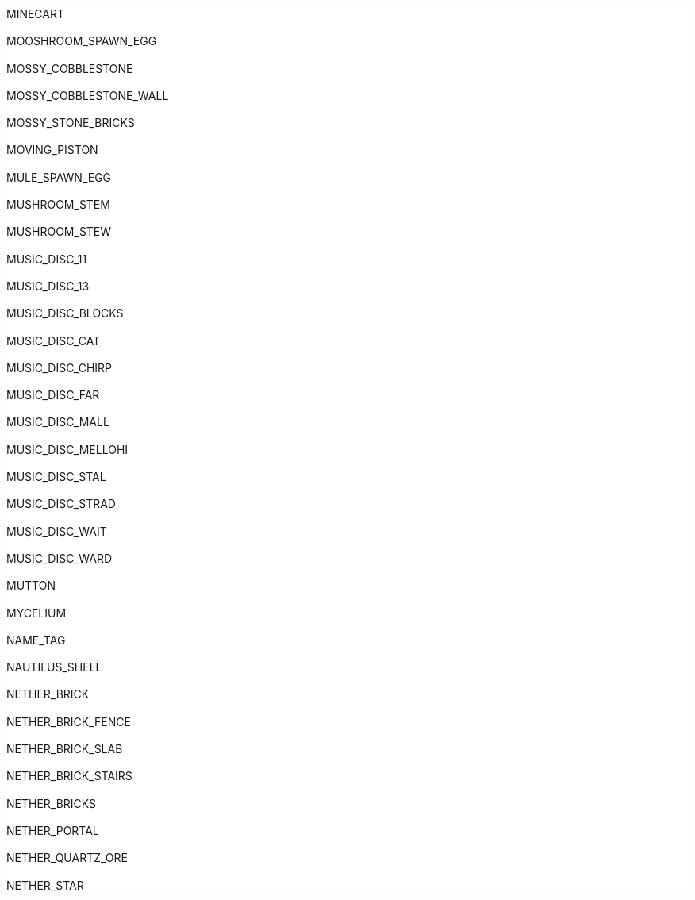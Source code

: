 MINECART

MOOSHROOM_SPAWN_EGG

MOSSY_COBBLESTONE

MOSSY_COBBLESTONE_WALL

MOSSY_STONE_BRICKS

MOVING_PISTON

MULE_SPAWN_EGG

MUSHROOM_STEM

MUSHROOM_STEW

MUSIC_DISC_11

MUSIC_DISC_13

MUSIC_DISC_BLOCKS

MUSIC_DISC_CAT

MUSIC_DISC_CHIRP

MUSIC_DISC_FAR

MUSIC_DISC_MALL

MUSIC_DISC_MELLOHI

MUSIC_DISC_STAL

MUSIC_DISC_STRAD

MUSIC_DISC_WAIT

MUSIC_DISC_WARD

MUTTON

MYCELIUM

NAME_TAG

NAUTILUS_SHELL

NETHER_BRICK

NETHER_BRICK_FENCE

NETHER_BRICK_SLAB

NETHER_BRICK_STAIRS

NETHER_BRICKS

NETHER_PORTAL

NETHER_QUARTZ_ORE

NETHER_STAR
